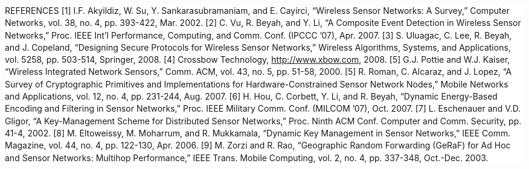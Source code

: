 








REFERENCES
[1] I.F. Akyildiz, W. Su, Y. Sankarasubramaniam, and E. Cayirci, “Wireless Sensor Networks: A Survey,” Computer Networks, vol. 38, no. 4, pp. 393-422, Mar. 2002.
[2] C. Vu, R. Beyah, and Y. Li, “A Composite Event Detection in Wireless Sensor Networks,” Proc. IEEE Int’l Performance, Computing, and Comm. Conf. (IPCCC ’07), Apr. 2007.
[3] S. Uluagac, C. Lee, R. Beyah, and J. Copeland, “Designing Secure Protocols for Wireless Sensor Networks,” Wireless Algorithms, Systems, and Applications, vol. 5258, pp. 503-514, Springer, 2008.
[4] Crossbow Technology, http://www.xbow.com, 2008. [5] G.J. Pottie and W.J. Kaiser, “Wireless Integrated Network Sensors,” Comm. ACM, vol. 43, no. 5, pp. 51-58, 2000.
[5] R. Roman, C. Alcaraz, and J. Lopez, “A Survey of Cryptographic Primitives and Implementations for Hardware-Constrained Sensor Network Nodes,” Mobile Networks and Applications, vol. 12, no. 4, pp. 231-244, Aug. 2007.
[6] H. Hou, C. Corbett, Y. Li, and R. Beyah, “Dynamic Energy-Based Encoding and Filtering in Sensor Networks,” Proc. IEEE Military Comm. Conf. (MILCOM ’07), Oct. 2007.
[7] L. Eschenauer and V.D. Gligor, “A Key-Management Scheme for Distributed Sensor Networks,” Proc. Ninth ACM Conf. Computer and Comm. Security, pp. 41-4, 2002.
[8] M. Eltoweissy, M. Moharrum, and R. Mukkamala, “Dynamic Key Management in Sensor Networks,” IEEE Comm. Magazine, vol. 44, no. 4, pp. 122-130, Apr. 2006.
[9] M. Zorzi and R. Rao, “Geographic Random Forwarding (GeRaF) for Ad Hoc and Sensor Networks: Multihop Performance,” IEEE Trans. Mobile Computing, vol. 2, no. 4, pp. 337-348, Oct.-Dec. 2003.

